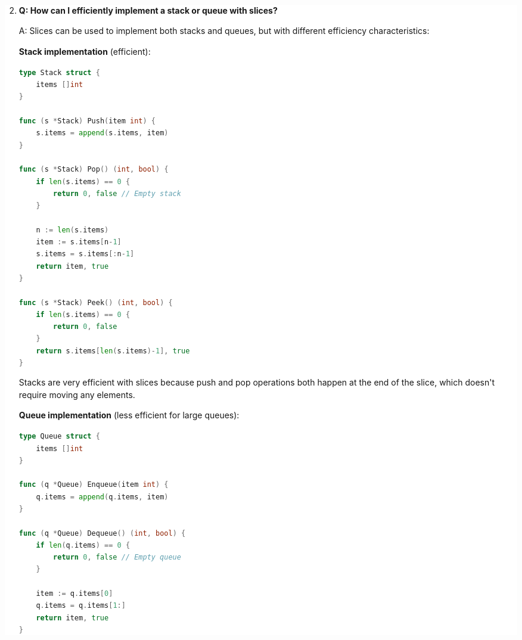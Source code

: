 2. **Q: How can I efficiently implement a stack or queue with slices?**
   
   A: Slices can be used to implement both stacks and queues, but with different efficiency characteristics:
   
   **Stack implementation** (efficient):
   ```go
   type Stack struct {
       items []int
   }
   
   func (s *Stack) Push(item int) {
       s.items = append(s.items, item)
   }
   
   func (s *Stack) Pop() (int, bool) {
       if len(s.items) == 0 {
           return 0, false // Empty stack
       }
       
       n := len(s.items)
       item := s.items[n-1]
       s.items = s.items[:n-1]
       return item, true
   }
   
   func (s *Stack) Peek() (int, bool) {
       if len(s.items) == 0 {
           return 0, false
       }
       return s.items[len(s.items)-1], true
   }
   ```
   
   Stacks are very efficient with slices because push and pop operations both happen at the end of the slice, which doesn't require moving any elements.
   
   **Queue implementation** (less efficient for large queues):
   ```go
   type Queue struct {
       items []int
   }
   
   func (q *Queue) Enqueue(item int) {
       q.items = append(q.items, item)
   }
   
   func (q *Queue) Dequeue() (int, bool) {
       if len(q.items) == 0 {
           return 0, false // Empty queue
       }
       
       item := q.items[0]
       q.items = q.items[1:]
       return item, true
   }
   ```
   
